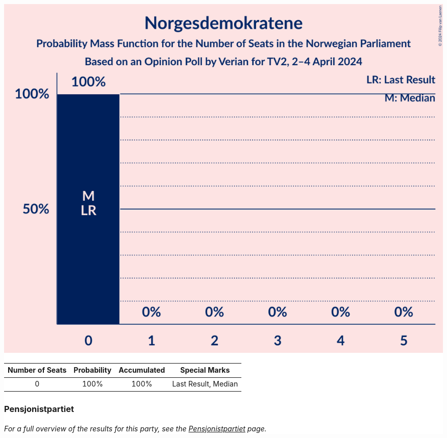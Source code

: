 ![Graph with seats probability mass function not yet produced](2024-04-04-Verian-seats-pmf-norgesdemokratene.png "Seats Probability Mass Function")

| Number of Seats | Probability | Accumulated | Special Marks |
|:---------------:|:-----------:|:-----------:|:-------------:|
| 0 | 100% | 100% | Last Result, Median |

### Pensjonistpartiet

*For a full overview of the results for this party, see the [Pensjonistpartiet](party-pensjonistpartiet.html) page.*

